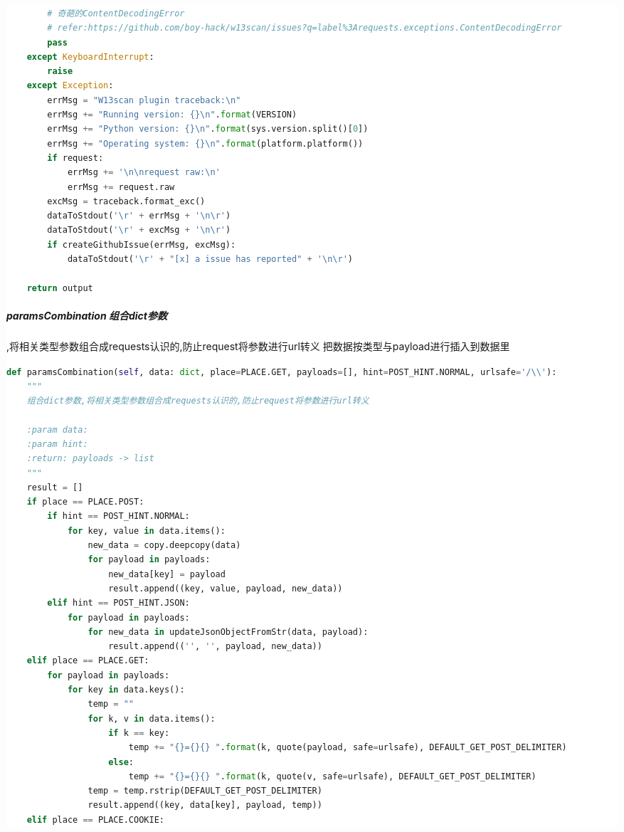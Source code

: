 ```python
        # 奇葩的ContentDecodingError
        # refer:https://github.com/boy-hack/w13scan/issues?q=label%3Arequests.exceptions.ContentDecodingError
        pass
    except KeyboardInterrupt:
        raise
    except Exception:
        errMsg = "W13scan plugin traceback:\n"
        errMsg += "Running version: {}\n".format(VERSION)
        errMsg += "Python version: {}\n".format(sys.version.split()[0])
        errMsg += "Operating system: {}\n".format(platform.platform())
        if request:
            errMsg += '\n\nrequest raw:\n'
            errMsg += request.raw
        excMsg = traceback.format_exc()
        dataToStdout('\r' + errMsg + '\n\r')
        dataToStdout('\r' + excMsg + '\n\r')
        if createGithubIssue(errMsg, excMsg):
            dataToStdout('\r' + "[x] a issue has reported" + '\n\r')

    return output

```

##### paramsCombination 组合dict参数
,将相关类型参数组合成requests认识的,防止request将参数进行url转义
把数据按类型与payload进行插入到数据里  

```python
def paramsCombination(self, data: dict, place=PLACE.GET, payloads=[], hint=POST_HINT.NORMAL, urlsafe='/\\'):
    """
    组合dict参数,将相关类型参数组合成requests认识的,防止request将参数进行url转义

    :param data:
    :param hint:
    :return: payloads -> list
    """
    result = []
    if place == PLACE.POST:
        if hint == POST_HINT.NORMAL:
            for key, value in data.items():
                new_data = copy.deepcopy(data)
                for payload in payloads:
                    new_data[key] = payload
                    result.append((key, value, payload, new_data))
        elif hint == POST_HINT.JSON:
            for payload in payloads:
                for new_data in updateJsonObjectFromStr(data, payload):
                    result.append(('', '', payload, new_data))
    elif place == PLACE.GET:
        for payload in payloads:
            for key in data.keys():
                temp = ""
                for k, v in data.items():
                    if k == key:
                        temp += "{}={}{} ".format(k, quote(payload, safe=urlsafe), DEFAULT_GET_POST_DELIMITER)
                    else:
                        temp += "{}={}{} ".format(k, quote(v, safe=urlsafe), DEFAULT_GET_POST_DELIMITER)
                temp = temp.rstrip(DEFAULT_GET_POST_DELIMITER)
                result.append((key, data[key], payload, temp))
    elif place == PLACE.COOKIE:
```